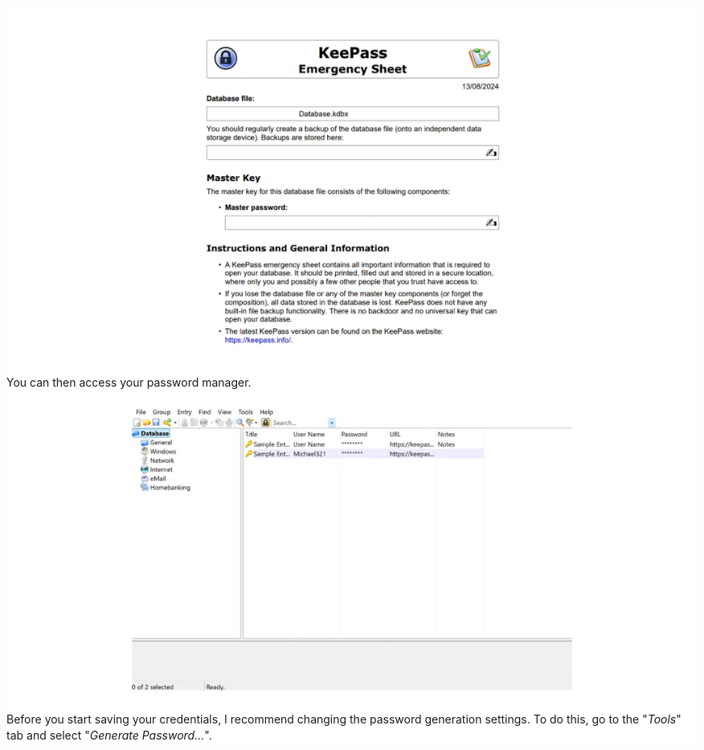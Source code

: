 ![KEEPASS](assets/notext/22.webp)
You can then access your password manager.
![KEEPASS](assets/notext/23.webp)
Before you start saving your credentials, I recommend changing the password generation settings. To do this, go to the "*Tools*" tab and select "*Generate Password...*".